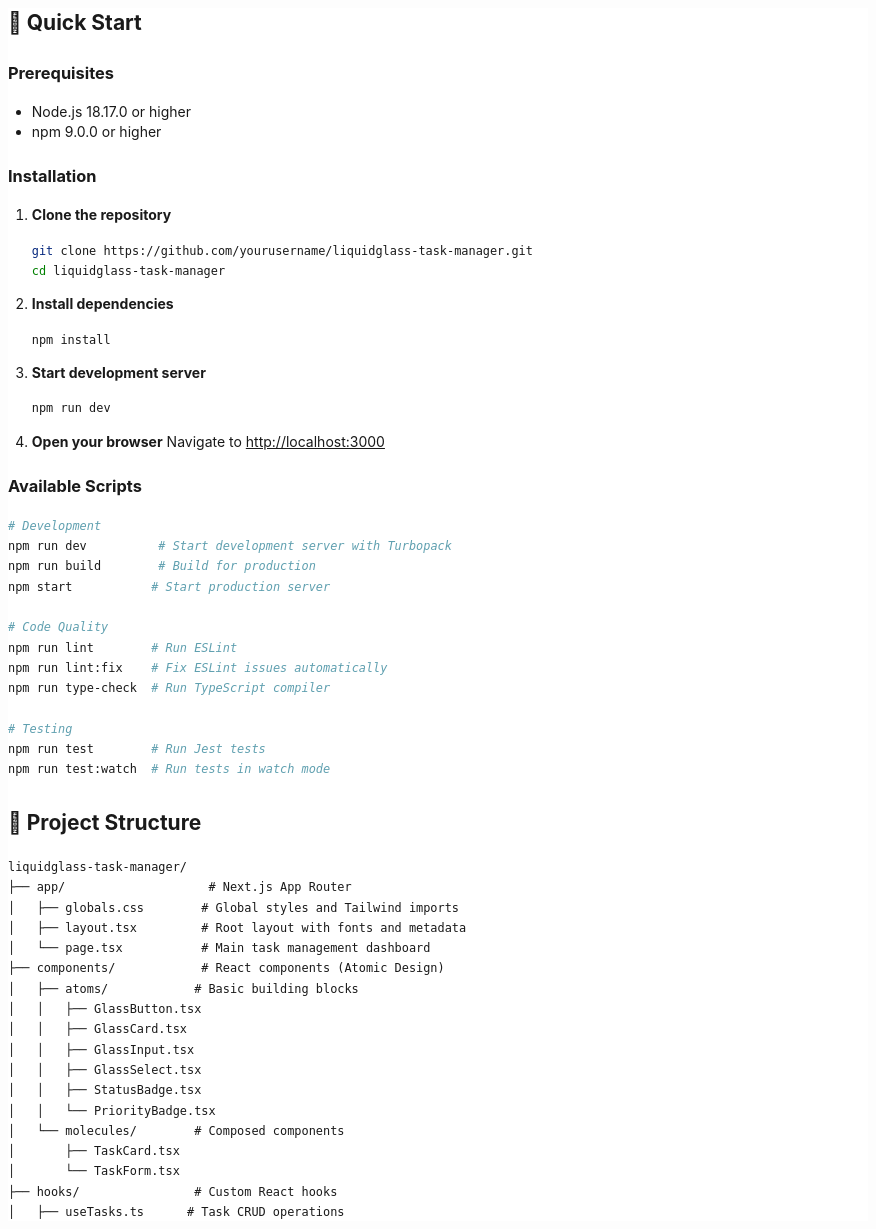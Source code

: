 ## 🚀 Quick Start

### Prerequisites
- Node.js 18.17.0 or higher
- npm 9.0.0 or higher

### Installation

1. **Clone the repository**
   ```bash
   git clone https://github.com/yourusername/liquidglass-task-manager.git
   cd liquidglass-task-manager
   ```

2. **Install dependencies**
   ```bash
   npm install
   ```

3. **Start development server**
   ```bash
   npm run dev
   ```

4. **Open your browser**
   Navigate to [http://localhost:3000](http://localhost:3000)

### Available Scripts

```bash
# Development
npm run dev          # Start development server with Turbopack
npm run build        # Build for production
npm start           # Start production server

# Code Quality
npm run lint        # Run ESLint
npm run lint:fix    # Fix ESLint issues automatically
npm run type-check  # Run TypeScript compiler

# Testing
npm run test        # Run Jest tests
npm run test:watch  # Run tests in watch mode
```

## 📁 Project Structure

```
liquidglass-task-manager/
├── app/                    # Next.js App Router
│   ├── globals.css        # Global styles and Tailwind imports
│   ├── layout.tsx         # Root layout with fonts and metadata
│   └── page.tsx           # Main task management dashboard
├── components/            # React components (Atomic Design)
│   ├── atoms/            # Basic building blocks
│   │   ├── GlassButton.tsx
│   │   ├── GlassCard.tsx
│   │   ├── GlassInput.tsx
│   │   ├── GlassSelect.tsx
│   │   ├── StatusBadge.tsx
│   │   └── PriorityBadge.tsx
│   └── molecules/        # Composed components
│       ├── TaskCard.tsx
│       └── TaskForm.tsx
├── hooks/                # Custom React hooks
│   ├── useTasks.ts      # Task CRUD operations
```